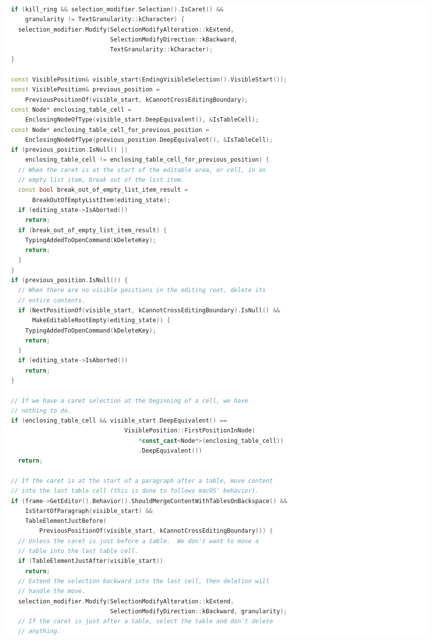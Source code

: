 ```cpp
  if (kill_ring && selection_modifier.Selection().IsCaret() &&
      granularity != TextGranularity::kCharacter) {
    selection_modifier.Modify(SelectionModifyAlteration::kExtend,
                              SelectionModifyDirection::kBackward,
                              TextGranularity::kCharacter);
  }

  const VisiblePosition& visible_start(EndingVisibleSelection().VisibleStart());
  const VisiblePosition& previous_position =
      PreviousPositionOf(visible_start, kCannotCrossEditingBoundary);
  const Node* enclosing_table_cell =
      EnclosingNodeOfType(visible_start.DeepEquivalent(), &IsTableCell);
  const Node* enclosing_table_cell_for_previous_position =
      EnclosingNodeOfType(previous_position.DeepEquivalent(), &IsTableCell);
  if (previous_position.IsNull() ||
      enclosing_table_cell != enclosing_table_cell_for_previous_position) {
    // When the caret is at the start of the editable area, or cell, in an
    // empty list item, break out of the list item.
    const bool break_out_of_empty_list_item_result =
        BreakOutOfEmptyListItem(editing_state);
    if (editing_state->IsAborted())
      return;
    if (break_out_of_empty_list_item_result) {
      TypingAddedToOpenCommand(kDeleteKey);
      return;
    }
  }
  if (previous_position.IsNull()) {
    // When there are no visible positions in the editing root, delete its
    // entire contents.
    if (NextPositionOf(visible_start, kCannotCrossEditingBoundary).IsNull() &&
        MakeEditableRootEmpty(editing_state)) {
      TypingAddedToOpenCommand(kDeleteKey);
      return;
    }
    if (editing_state->IsAborted())
      return;
  }

  // If we have a caret selection at the beginning of a cell, we have
  // nothing to do.
  if (enclosing_table_cell && visible_start.DeepEquivalent() ==
                                  VisiblePosition::FirstPositionInNode(
                                      *const_cast<Node*>(enclosing_table_cell))
                                      .DeepEquivalent())
    return;

  // If the caret is at the start of a paragraph after a table, move content
  // into the last table cell (this is done to follows macOS' behavior).
  if (frame->GetEditor().Behavior().ShouldMergeContentWithTablesOnBackspace() &&
      IsStartOfParagraph(visible_start) &&
      TableElementJustBefore(
          PreviousPositionOf(visible_start, kCannotCrossEditingBoundary))) {
    // Unless the caret is just before a table.  We don't want to move a
    // table into the last table cell.
    if (TableElementJustAfter(visible_start))
      return;
    // Extend the selection backward into the last cell, then deletion will
    // handle the move.
    selection_modifier.Modify(SelectionModifyAlteration::kExtend,
                              SelectionModifyDirection::kBackward, granularity);
    // If the caret is just after a table, select the table and don't delete
    // anything.
```
